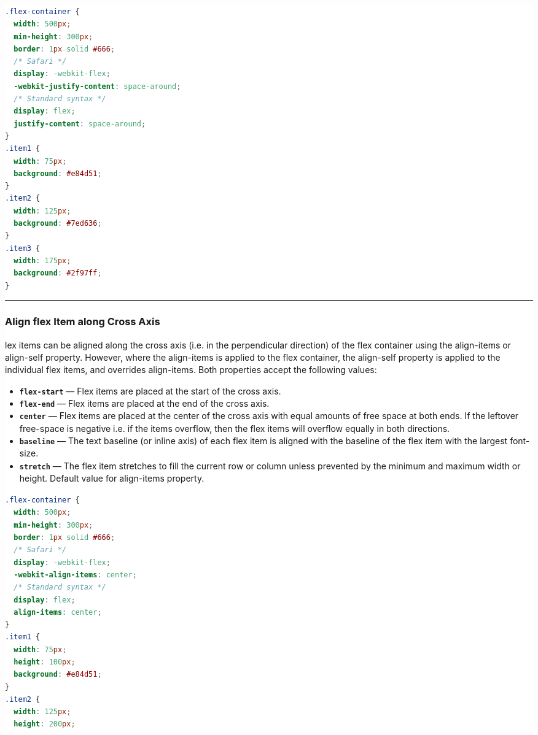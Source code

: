 ```css
.flex-container {
  width: 500px;
  min-height: 300px;
  border: 1px solid #666;
  /* Safari */
  display: -webkit-flex;
  -webkit-justify-content: space-around;
  /* Standard syntax */
  display: flex;
  justify-content: space-around;
}
.item1 {
  width: 75px;
  background: #e84d51;
}
.item2 {
  width: 125px;
  background: #7ed636;
}
.item3 {
  width: 175px;
  background: #2f97ff;
}
```

---

### Align flex Item along Cross Axis

lex items can be aligned along the cross axis (i.e. in the perpendicular direction) of the flex container using the align-items or align-self property. However, where the align-items is applied to the flex container, the align-self property is applied to the individual flex items, and overrides align-items. Both properties accept the following values:

- **`flex-start`** — Flex items are placed at the start of the cross axis.
- **`flex-end`** — Flex items are placed at the end of the cross axis.
- **`center`** — Flex items are placed at the center of the cross axis with equal amounts of free space at both ends. If the leftover free-space is negative i.e. if the items overflow, then the flex items will overflow equally in both directions.
- **`baseline`** — The text baseline (or inline axis) of each flex item is aligned with the baseline of the flex item with the largest font-size.
- **`stretch`** — The flex item stretches to fill the current row or column unless prevented by the minimum and maximum width or height. Default value for align-items property.

```css
.flex-container {
  width: 500px;
  min-height: 300px;
  border: 1px solid #666;
  /* Safari */
  display: -webkit-flex;
  -webkit-align-items: center;
  /* Standard syntax */
  display: flex;
  align-items: center;
}
.item1 {
  width: 75px;
  height: 100px;
  background: #e84d51;
}
.item2 {
  width: 125px;
  height: 200px;
```